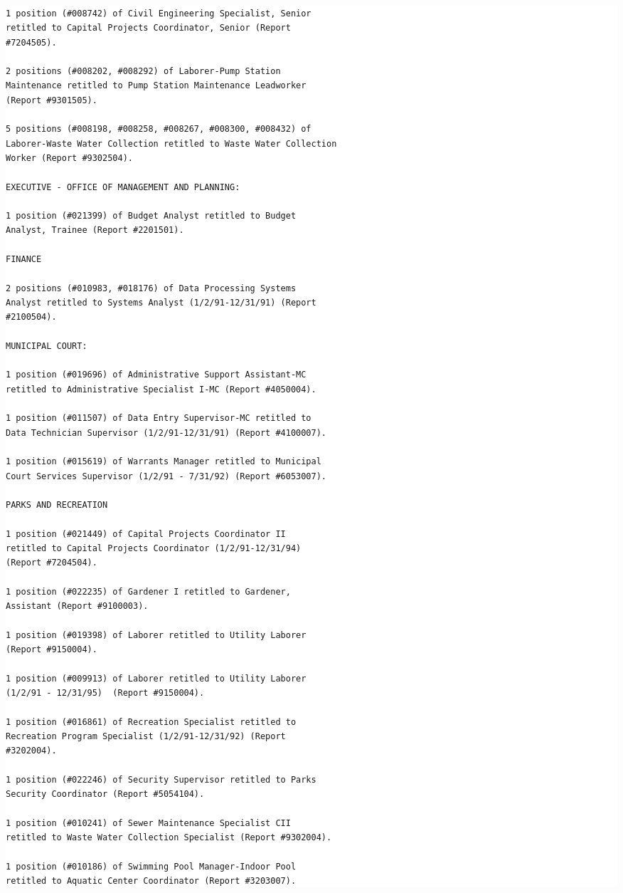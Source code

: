     1 position (#008742) of Civil Engineering Specialist, Senior  
    retitled to Capital Projects Coordinator, Senior (Report  
    #7204505).  
  
    2 positions (#008202, #008292) of Laborer-Pump Station  
    Maintenance retitled to Pump Station Maintenance Leadworker  
    (Report #9301505).  
  
    5 positions (#008198, #008258, #008267, #008300, #008432) of  
    Laborer-Waste Water Collection retitled to Waste Water Collection  
    Worker (Report #9302504).  
  
    EXECUTIVE - OFFICE OF MANAGEMENT AND PLANNING:  
  
    1 position (#021399) of Budget Analyst retitled to Budget  
    Analyst, Trainee (Report #2201501).  
  
    FINANCE  
  
    2 positions (#010983, #018176) of Data Processing Systems  
    Analyst retitled to Systems Analyst (1/2/91-12/31/91) (Report  
    #2100504).  
  
    MUNICIPAL COURT:  
  
    1 position (#019696) of Administrative Support Assistant-MC  
    retitled to Administrative Specialist I-MC (Report #4050004).  
  
    1 position (#011507) of Data Entry Supervisor-MC retitled to  
    Data Technician Supervisor (1/2/91-12/31/91) (Report #4100007).  
  
    1 position (#015619) of Warrants Manager retitled to Municipal  
    Court Services Supervisor (1/2/91 - 7/31/92) (Report #6053007).  
  
    PARKS AND RECREATION  
  
    1 position (#021449) of Capital Projects Coordinator II  
    retitled to Capital Projects Coordinator (1/2/91-12/31/94)  
    (Report #7204504).  
  
    1 position (#022235) of Gardener I retitled to Gardener,  
    Assistant (Report #9100003).  
  
    1 position (#019398) of Laborer retitled to Utility Laborer  
    (Report #9150004).  
  
    1 position (#009913) of Laborer retitled to Utility Laborer  
    (1/2/91 - 12/31/95)  (Report #9150004).  
  
    1 position (#016861) of Recreation Specialist retitled to  
    Recreation Program Specialist (1/2/91-12/31/92) (Report  
    #3202004).  
  
    1 position (#022246) of Security Supervisor retitled to Parks  
    Security Coordinator (Report #5054104).  
  
    1 position (#010241) of Sewer Maintenance Specialist CII  
    retitled to Waste Water Collection Specialist (Report #9302004).  
  
    1 position (#010186) of Swimming Pool Manager-Indoor Pool  
    retitled to Aquatic Center Coordinator (Report #3203007).  
  